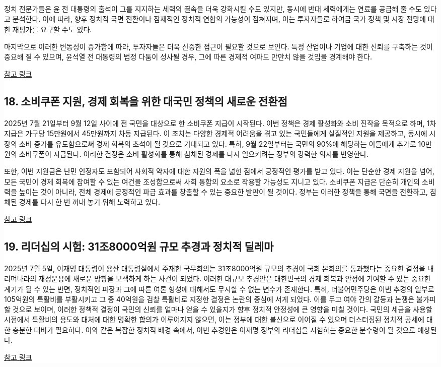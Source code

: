 정치 전문가들은 윤 전 대통령의 출석이 그를 지지하는 세력의 결속을 더욱 강화시킬 수도 있지만, 동시에 반대 세력에게는 연료를 공급해 줄 수도 있다고 분석한다. 이에 따라, 향후 정치적 국면 전환이나 잠재적인 정치적 연합의 가능성이 점쳐지며, 이는 투자자들로 하여금 국가 정책 및 시장 전망에 대한 재평가를 요구할 수도 있다. 

마지막으로 이러한 변동성이 증가함에 따라, 투자자들은 더욱 신중한 접근이 필요할 것으로 보인다. 특정 산업이나 기업에 대한 신뢰를 구축하는 것이 중요해 질 수 있으며, 윤석열 전 대통령의 법정 다툼이 성사될 경우, 그에 따른 경제적 여파도 만만치 않을 것임을 경계해야 한다.

[참고 링크](https://www.yna.co.kr/view/AKR20250705026400004?section=politics/all&site=topnews02)

## 18. 소비쿠폰 지원, 경제 회복을 위한 대국민 정책의 새로운 전환점

2025년 7월 21일부터 9월 12일 사이에 전 국민을 대상으로 한 소비쿠폰 지급이 시작된다. 이번 정책은 경제 활성화와 소비 진작을 목적으로 하며, 1차 지급은 가구당 15만원에서 45만원까지 차등 지급된다. 이 조치는 다양한 경제적 어려움을 겪고 있는 국민들에게 실질적인 지원을 제공하고, 동시에 시장의 소비 증가를 유도함으로써 경제 회복의 초석이 될 것으로 기대되고 있다. 특히, 9월 22일부터는 국민의 90%에 해당하는 이들에게 추가로 10만원의 소비쿠폰이 지급된다. 이러한 결정은 소비 활성화를 통해 침체된 경제를 다시 일으키려는 정부의 강력한 의지를 반영한다.

또한, 이번 지원금은 난민 인정자도 포함되어 사회적 약자에 대한 지원의 폭을 넓힌 점에서 긍정적인 평가를 받고 있다. 이는 단순한 경제 지원을 넘어, 모든 국민이 경제 회복에 참여할 수 있는 여건을 조성함으로써 사회 통합의 요소로 작용할 가능성도 지니고 있다. 소비쿠폰 지급은 단순히 개인의 소비력을 높이는 것이 아니라, 전체 경제에 긍정적인 파급 효과를 창출할 수 있는 중요한 발판이 될 것이다. 정부는 이러한 정책을 통해 국면을 전환하고, 침체된 경제를 다시 한 번 꺼내 놓기 위해 노력하고 있다.

[참고 링크](https://www.yna.co.kr/view/AKR20250705027300530?section=society/all&site=topnews01)

## 19. 리더십의 시험: 31조8000억원 규모 추경과 정치적 딜레마

2025년 7월 5일, 이재명 대통령이 용산 대통령실에서 주재한 국무회의는 31조8000억원 규모의 추경이 국회 본회의를 통과했다는 중요한 결정을 내리며나라의 재정운용에 새로운 방향을 모색하게 하는 사건이 되었다. 이러한 대규모 추경안은 대한민국의 경제 회복과 안정에 기여할 수 있는 중요한 계기가 될 수 있는 반면, 정치적인 파장과 그에 따른 여론 형성에 대해서도 무시할 수 없는 변수가 존재한다. 특히, 더불어민주당은 이번 추경의 일부로 105억원의 특활비를 부활시키고 그 중 40억원을 검찰 특활비로 지정한 결정은 논란의 중심에 서게 되었다. 이를 두고 여야 간의 갈등과 논쟁은 불가피할 것으로 보이며, 이러한 정책적 결정이 국민의 신뢰를 얼마나 얻을 수 있을지가 향후 정치적 안정성에 큰 영향을 미칠 것이다. 국민의 세금을 사용할 시점에서 특활비의 용도와 대처에 대한 명확한 합의가 이루어지지 않으면, 이는 정부에 대한 불신으로 이어질 수 있으며 더스터징된 정치적 공세에 대한 충분한 대비가 필요하다. 이와 같은 복잡한 정치적 배경 속에서, 이번 추경안은 이재명 정부의 리더십을 시험하는 중요한 분수령이 될 것으로 예상된다.

[참고 링크](https://www.asiae.co.kr/article/2025070512084366239)
